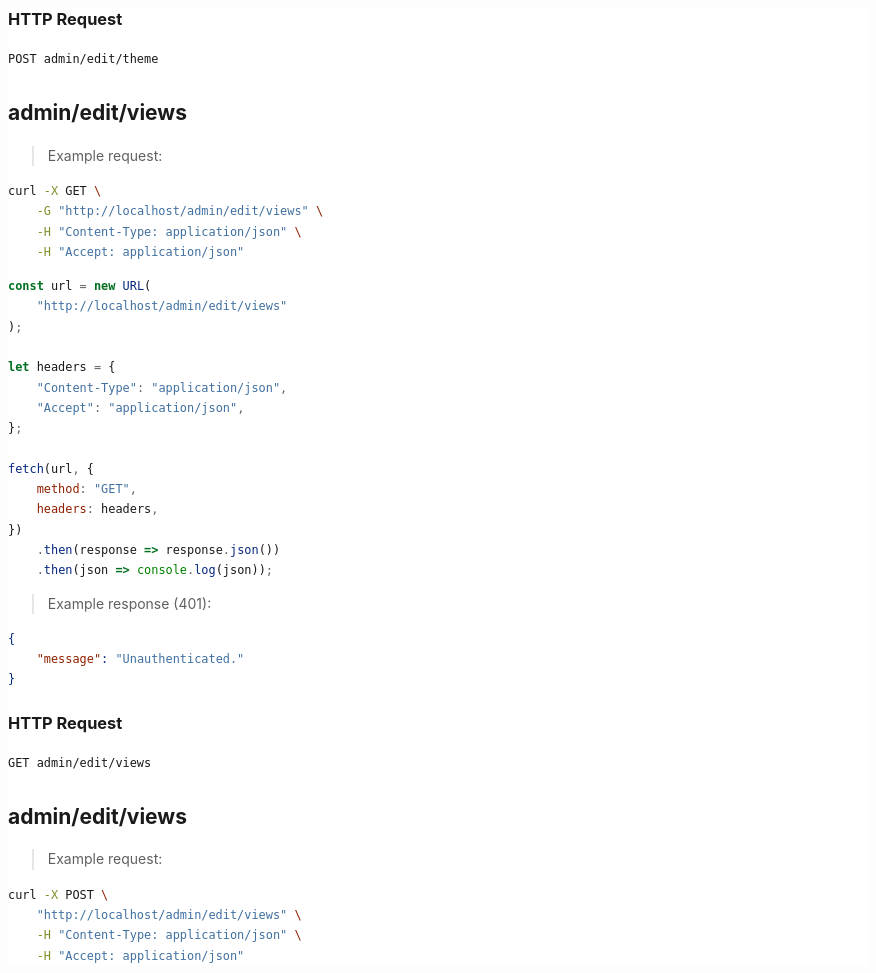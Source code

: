 

### HTTP Request
`POST admin/edit/theme`





## admin/edit/views
> Example request:

```bash
curl -X GET \
    -G "http://localhost/admin/edit/views" \
    -H "Content-Type: application/json" \
    -H "Accept: application/json"
```

```javascript
const url = new URL(
    "http://localhost/admin/edit/views"
);

let headers = {
    "Content-Type": "application/json",
    "Accept": "application/json",
};

fetch(url, {
    method: "GET",
    headers: headers,
})
    .then(response => response.json())
    .then(json => console.log(json));
```


> Example response (401):

```json
{
    "message": "Unauthenticated."
}
```

### HTTP Request
`GET admin/edit/views`





## admin/edit/views
> Example request:

```bash
curl -X POST \
    "http://localhost/admin/edit/views" \
    -H "Content-Type: application/json" \
    -H "Accept: application/json"
```
